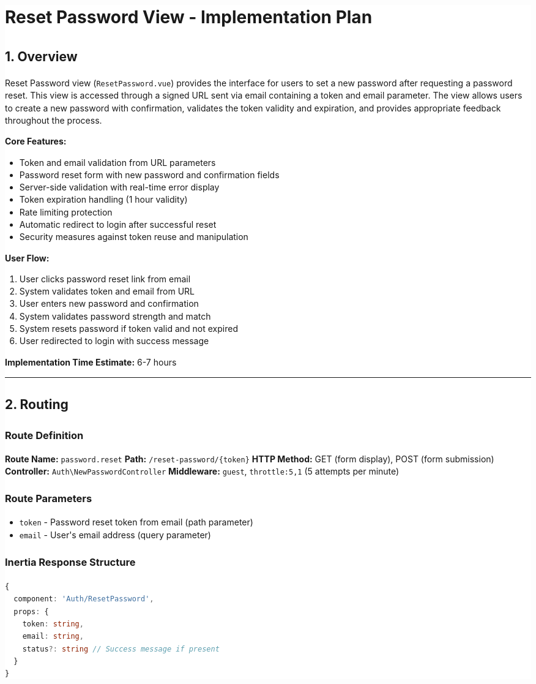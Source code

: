 # Reset Password View - Implementation Plan

## 1. Overview

Reset Password view (`ResetPassword.vue`) provides the interface for users to set a new password after requesting a password reset. This view is accessed through a signed URL sent via email containing a token and email parameter. The view allows users to create a new password with confirmation, validates the token validity and expiration, and provides appropriate feedback throughout the process.

**Core Features:**
- Token and email validation from URL parameters
- Password reset form with new password and confirmation fields
- Server-side validation with real-time error display
- Token expiration handling (1 hour validity)
- Rate limiting protection
- Automatic redirect to login after successful reset
- Security measures against token reuse and manipulation

**User Flow:**
1. User clicks password reset link from email
2. System validates token and email from URL
3. User enters new password and confirmation
4. System validates password strength and match
5. System resets password if token valid and not expired
6. User redirected to login with success message

**Implementation Time Estimate:** 6-7 hours

---

## 2. Routing

### Route Definition
**Route Name:** `password.reset`
**Path:** `/reset-password/{token}`
**HTTP Method:** GET (form display), POST (form submission)
**Controller:** `Auth\NewPasswordController`
**Middleware:** `guest`, `throttle:5,1` (5 attempts per minute)

### Route Parameters
- `token` - Password reset token from email (path parameter)
- `email` - User's email address (query parameter)

### Inertia Response Structure
```typescript
{
  component: 'Auth/ResetPassword',
  props: {
    token: string,
    email: string,
    status?: string // Success message if present
  }
}
```
